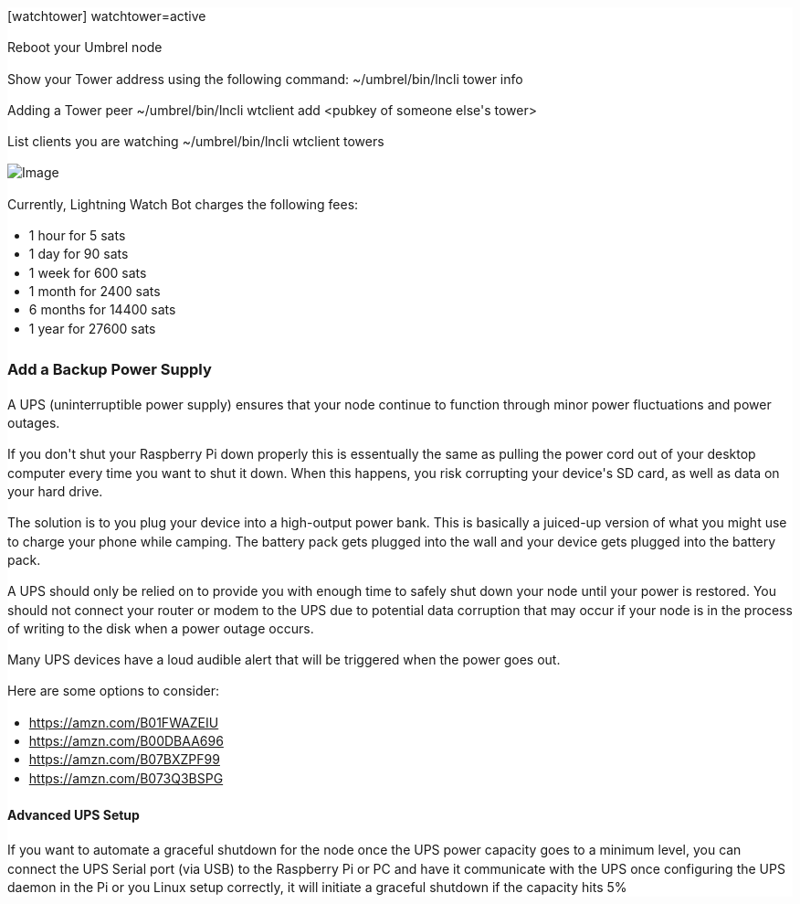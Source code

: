 [watchtower]
watchtower=active

Reboot your Umbrel node

Show your Tower address using the following command:
~/umbrel/bin/lncli tower info

Adding a Tower peer
~/umbrel/bin/lncli wtclient add <pubkey of someone else's tower>

List clients you are watching
~/umbrel/bin/lncli wtclient towers


![Image](https://i.imgur.com/voSQZDk.png)

Currently, Lightning Watch Bot charges the following fees:

* 1 hour for 5 sats 
* 1 day for 90 sats
* 1 week for 600 sats
* 1 month for 2400 sats
* 6 months for 14400 sats
* 1 year for 27600 sats

### Add a Backup Power Supply

A UPS (uninterruptible power supply) ensures that your node continue to function through minor power fluctuations and power outages.

If you don't shut your Raspberry Pi down properly this is essentually the same as pulling the power cord out of your desktop computer every time you want to shut it down. When this happens, you risk corrupting your device's SD card, as well as data on your hard drive.

The solution is to you plug your device into a high-output power bank. This is basically a juiced-up version of what you might use to charge your phone while camping. The battery pack gets plugged into the wall and your device gets plugged into the battery pack. 

A UPS should only be relied on to provide you with enough time to safely shut down your node until your power is restored. You should not connect your router or modem to the UPS due to potential data corruption that may occur if your node is in the process of writing to the disk when a power outage occurs. 

Many UPS devices have a loud audible alert that will be triggered when the power goes out. 

Here are some options to consider:

* https://amzn.com/B01FWAZEIU
* https://amzn.com/B00DBAA696
* https://amzn.com/B07BXZPF99
* https://amzn.com/B073Q3BSPG

#### Advanced UPS Setup
If you want to automate a graceful shutdown for the node once the UPS power capacity goes to a minimum level, you can connect the UPS Serial port (via USB) to the Raspberry Pi or PC and have it communicate with the UPS
once configuring the UPS daemon in the Pi or you Linux setup correctly, it will initiate a graceful shutdown if the capacity hits 5%
